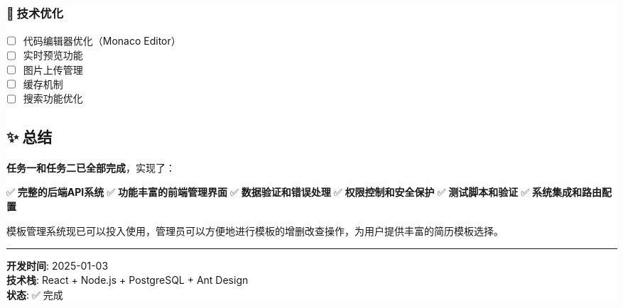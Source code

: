 ### 🔧 技术优化
- [ ] 代码编辑器优化（Monaco Editor）
- [ ] 实时预览功能
- [ ] 图片上传管理
- [ ] 缓存机制
- [ ] 搜索功能优化

## ✨ 总结

**任务一和任务二已全部完成**，实现了：

✅ **完整的后端API系统**
✅ **功能丰富的前端管理界面** 
✅ **数据验证和错误处理**
✅ **权限控制和安全保护**
✅ **测试脚本和验证**
✅ **系统集成和路由配置**

模板管理系统现已可以投入使用，管理员可以方便地进行模板的增删改查操作，为用户提供丰富的简历模板选择。

---

**开发时间**: 2025-01-03  
**技术栈**: React + Node.js + PostgreSQL + Ant Design  
**状态**: ✅ 完成 